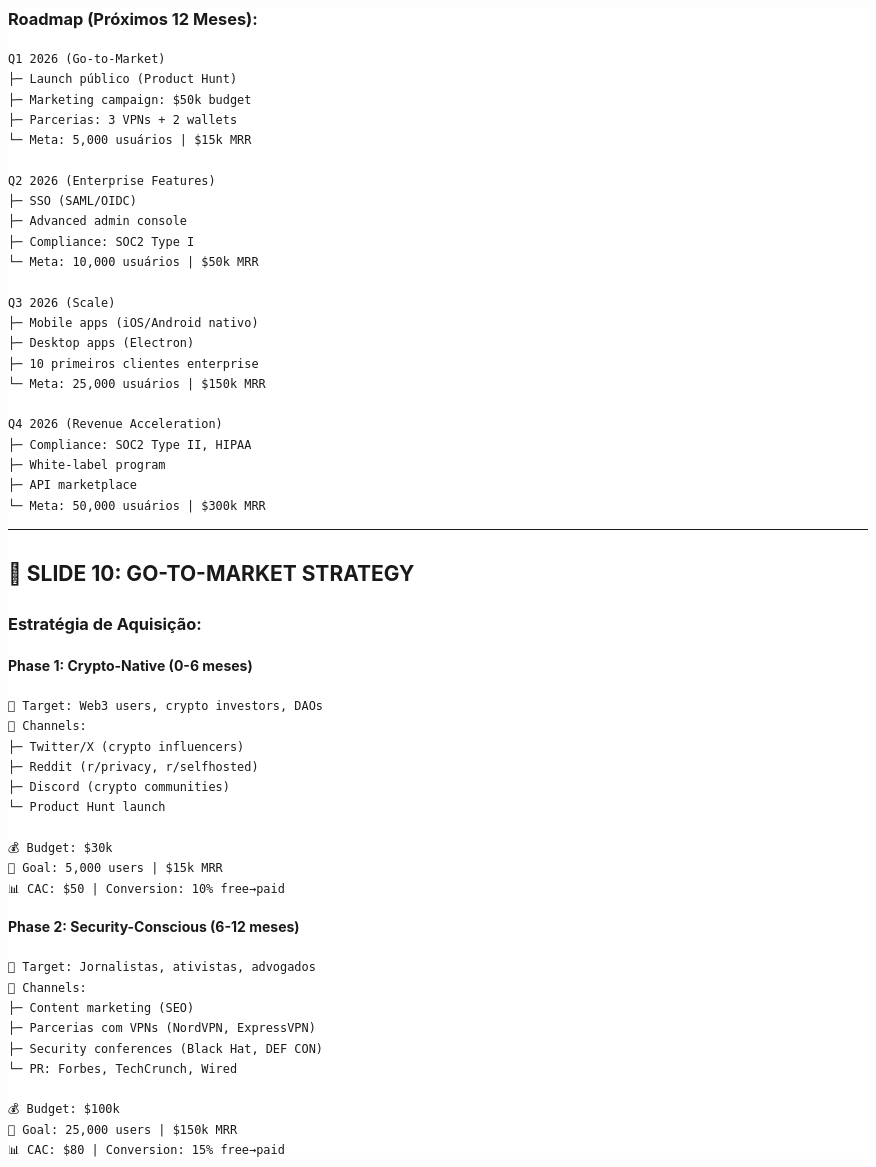 ### **Roadmap (Próximos 12 Meses):**

```
Q1 2026 (Go-to-Market)
├─ Launch público (Product Hunt)
├─ Marketing campaign: $50k budget
├─ Parcerias: 3 VPNs + 2 wallets
└─ Meta: 5,000 usuários | $15k MRR

Q2 2026 (Enterprise Features)
├─ SSO (SAML/OIDC)
├─ Advanced admin console
├─ Compliance: SOC2 Type I
└─ Meta: 10,000 usuários | $50k MRR

Q3 2026 (Scale)
├─ Mobile apps (iOS/Android nativo)
├─ Desktop apps (Electron)
├─ 10 primeiros clientes enterprise
└─ Meta: 25,000 usuários | $150k MRR

Q4 2026 (Revenue Acceleration)
├─ Compliance: SOC2 Type II, HIPAA
├─ White-label program
├─ API marketplace
└─ Meta: 50,000 usuários | $300k MRR
```

---

## 💼 SLIDE 10: GO-TO-MARKET STRATEGY

### **Estratégia de Aquisição:**

#### **Phase 1: Crypto-Native (0-6 meses)**
```
🎯 Target: Web3 users, crypto investors, DAOs
📣 Channels:
├─ Twitter/X (crypto influencers)
├─ Reddit (r/privacy, r/selfhosted)
├─ Discord (crypto communities)
└─ Product Hunt launch

💰 Budget: $30k
🎯 Goal: 5,000 users | $15k MRR
📊 CAC: $50 | Conversion: 10% free→paid
```

#### **Phase 2: Security-Conscious (6-12 meses)**
```
🎯 Target: Jornalistas, ativistas, advogados
📣 Channels:
├─ Content marketing (SEO)
├─ Parcerias com VPNs (NordVPN, ExpressVPN)
├─ Security conferences (Black Hat, DEF CON)
└─ PR: Forbes, TechCrunch, Wired

💰 Budget: $100k
🎯 Goal: 25,000 users | $150k MRR
📊 CAC: $80 | Conversion: 15% free→paid
```
